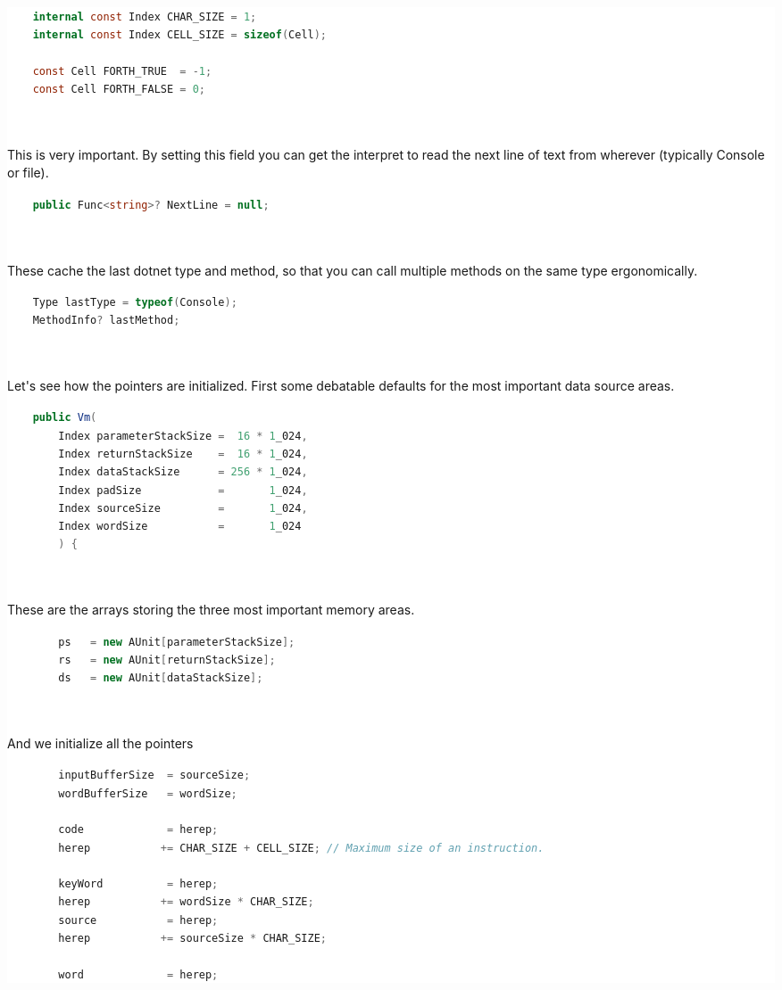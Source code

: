 ~~~~csharp
    internal const Index CHAR_SIZE = 1;
    internal const Index CELL_SIZE = sizeof(Cell);

    const Cell FORTH_TRUE  = -1;
    const Cell FORTH_FALSE = 0;

    
~~~~

 This is very important. By setting this field you can get the interpret to read the next line of text from wherever (typically Console or file). 

~~~~csharp
    public Func<string>? NextLine = null;

    
~~~~

 These cache the last dotnet type and method, so that you can call multiple methods on the same type ergonomically. 

~~~~csharp
    Type lastType = typeof(Console);
    MethodInfo? lastMethod;

    
~~~~

 Let's see how the pointers are initialized. First some debatable defaults for the most important
        data source areas. 

~~~~csharp
    public Vm(
        Index parameterStackSize =  16 * 1_024,
        Index returnStackSize    =  16 * 1_024,
        Index dataStackSize      = 256 * 1_024,
        Index padSize            =       1_024,
        Index sourceSize         =       1_024,
        Index wordSize           =       1_024
        ) {

        
~~~~

 These are the arrays storing the three most important memory areas. 

~~~~csharp
        ps   = new AUnit[parameterStackSize];
        rs   = new AUnit[returnStackSize];
        ds   = new AUnit[dataStackSize];

        
~~~~

 And we initialize all the pointers 

~~~~csharp
        inputBufferSize  = sourceSize;
        wordBufferSize   = wordSize;

        code             = herep;
        herep           += CHAR_SIZE + CELL_SIZE; // Maximum size of an instruction.

        keyWord          = herep;
        herep           += wordSize * CHAR_SIZE;
        source           = herep;
        herep           += sourceSize * CHAR_SIZE;

        word             = herep;
~~~~